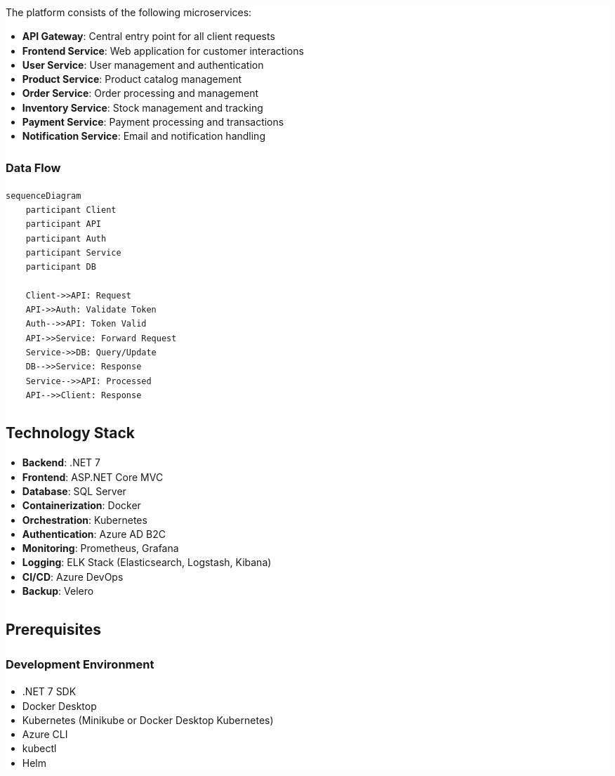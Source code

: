 The platform consists of the following microservices:

- **API Gateway**: Central entry point for all client requests
- **Frontend Service**: Web application for customer interactions
- **User Service**: User management and authentication
- **Product Service**: Product catalog management
- **Order Service**: Order processing and management
- **Inventory Service**: Stock management and tracking
- **Payment Service**: Payment processing and transactions
- **Notification Service**: Email and notification handling

### Data Flow

```mermaid
sequenceDiagram
    participant Client
    participant API
    participant Auth
    participant Service
    participant DB
    
    Client->>API: Request
    API->>Auth: Validate Token
    Auth-->>API: Token Valid
    API->>Service: Forward Request
    Service->>DB: Query/Update
    DB-->>Service: Response
    Service-->>API: Processed
    API-->>Client: Response
```

## Technology Stack

- **Backend**: .NET 7
- **Frontend**: ASP.NET Core MVC
- **Database**: SQL Server
- **Containerization**: Docker
- **Orchestration**: Kubernetes
- **Authentication**: Azure AD B2C
- **Monitoring**: Prometheus, Grafana
- **Logging**: ELK Stack (Elasticsearch, Logstash, Kibana)
- **CI/CD**: Azure DevOps
- **Backup**: Velero

## Prerequisites

### Development Environment
- .NET 7 SDK
- Docker Desktop
- Kubernetes (Minikube or Docker Desktop Kubernetes)
- Azure CLI
- kubectl
- Helm
